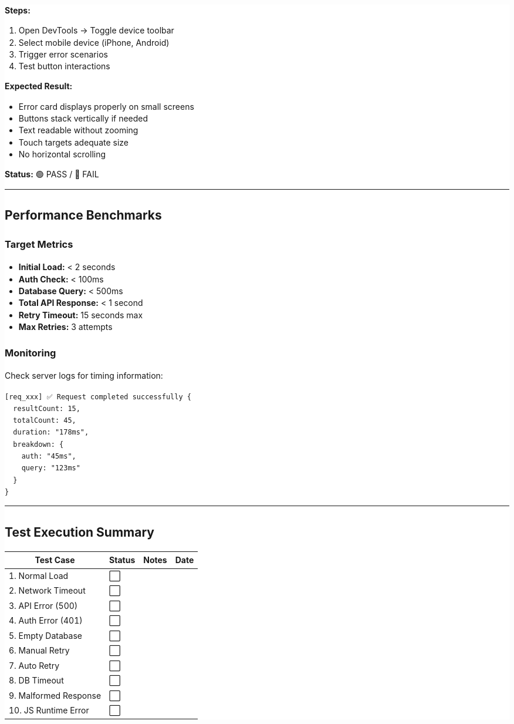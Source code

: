 **Steps:**
1. Open DevTools → Toggle device toolbar
2. Select mobile device (iPhone, Android)
3. Trigger error scenarios
4. Test button interactions

**Expected Result:**
- Error card displays properly on small screens
- Buttons stack vertically if needed
- Text readable without zooming
- Touch targets adequate size
- No horizontal scrolling

**Status:** 🟢 PASS / 🔴 FAIL

---

## Performance Benchmarks

### Target Metrics
- **Initial Load:** < 2 seconds
- **Auth Check:** < 100ms
- **Database Query:** < 500ms
- **Total API Response:** < 1 second
- **Retry Timeout:** 15 seconds max
- **Max Retries:** 3 attempts

### Monitoring
Check server logs for timing information:
```
[req_xxx] ✅ Request completed successfully {
  resultCount: 15,
  totalCount: 45,
  duration: "178ms",
  breakdown: {
    auth: "45ms",
    query: "123ms"
  }
}
```

---

## Test Execution Summary

| Test Case | Status | Notes | Date |
|-----------|--------|-------|------|
| 1. Normal Load | ⬜ | | |
| 2. Network Timeout | ⬜ | | |
| 3. API Error (500) | ⬜ | | |
| 4. Auth Error (401) | ⬜ | | |
| 5. Empty Database | ⬜ | | |
| 6. Manual Retry | ⬜ | | |
| 7. Auto Retry | ⬜ | | |
| 8. DB Timeout | ⬜ | | |
| 9. Malformed Response | ⬜ | | |
| 10. JS Runtime Error | ⬜ | | |